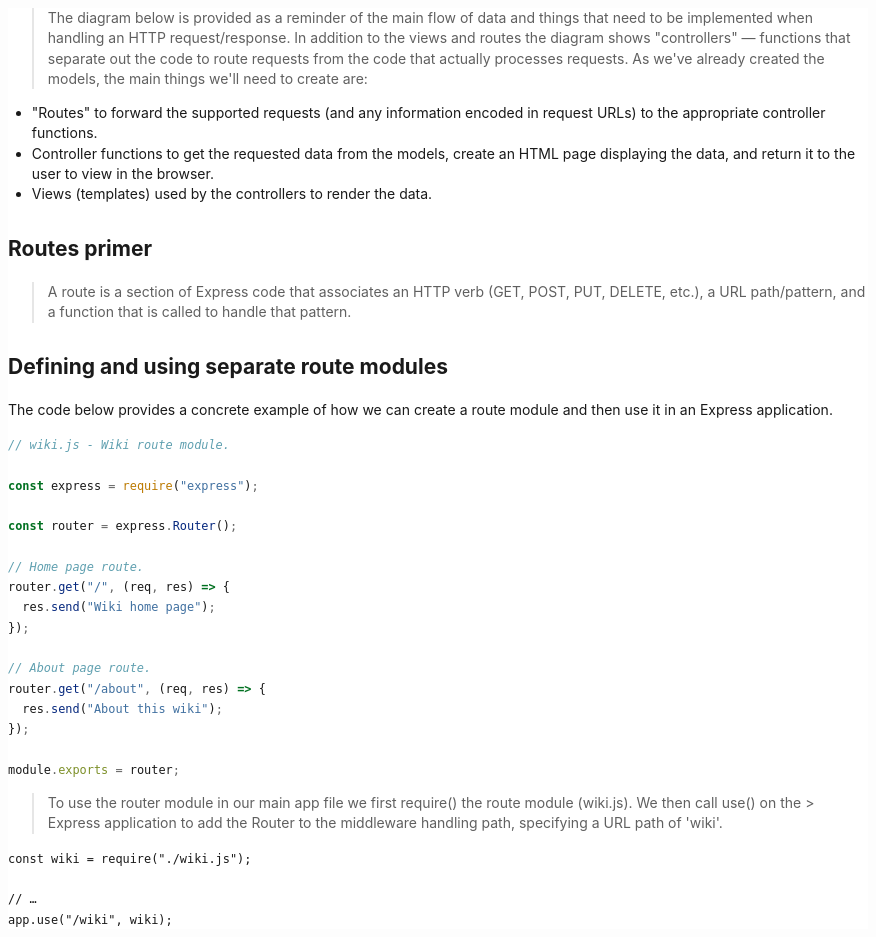 > The diagram below is provided as a reminder of the main flow of data and things that need to be implemented when handling an HTTP request/response. In addition to the views and routes the diagram shows "controllers" — functions that separate out the code to route requests from the code that actually processes requests.
As we've already created the models, the main things we'll need to create are:

<ul>
  <li>"Routes" to forward the supported requests (and any information encoded in request URLs) to the appropriate controller functions.</li>
  <li>
Controller functions to get the requested data from the models, create an HTML page displaying the data, and return it to the user to view in the browser.</li>
  <li>
Views (templates) used by the controllers to render the data.
</li>
</ul>

## Routes primer

> A route is a section of Express code that associates an HTTP verb (GET, POST, PUT, DELETE, etc.), a URL path/pattern, and a function that is called to handle that pattern.

## Defining and using separate route modules

The code below provides a concrete example of how we can create a route module and then use it in an Express application.
```js
// wiki.js - Wiki route module.

const express = require("express");

const router = express.Router();

// Home page route.
router.get("/", (req, res) => {
  res.send("Wiki home page");
});

// About page route.
router.get("/about", (req, res) => {
  res.send("About this wiki");
});

module.exports = router;
```
> To use the router module in our main app file we first require() the route module (wiki.js). We then call use() on the > Express application to add the Router to the middleware handling path, specifying a URL path of 'wiki'.

```
const wiki = require("./wiki.js");

// …
app.use("/wiki", wiki);
```
